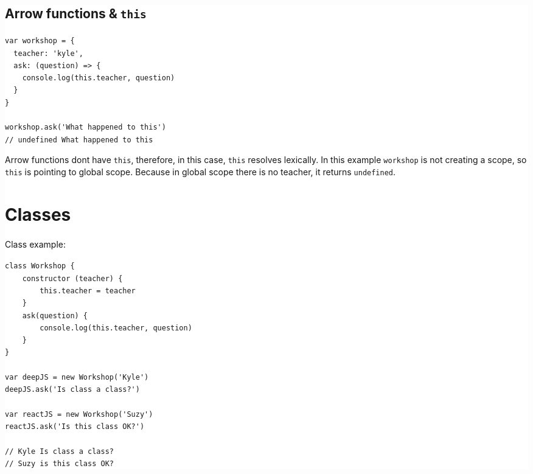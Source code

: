 

## Arrow functions & `this`

```JS
var workshop = {
  teacher: 'kyle',
  ask: (question) => {
    console.log(this.teacher, question)
  }
}

workshop.ask('What happened to this')
// undefined What happened to this
```

Arrow functions dont have `this`, therefore, in this case, `this` resolves lexically. In this example `workshop` is not creating a scope, so `this` is pointing to global scope. Because in global scope there is no teacher, it returns `undefined`.

# Classes

Class example:

```JS
class Workshop {
    constructor (teacher) {
        this.teacher = teacher
    }
    ask(question) {
        console.log(this.teacher, question)
    }
}

var deepJS = new Workshop('Kyle')
deepJS.ask('Is class a class?')

var reactJS = new Workshop('Suzy')
reactJS.ask('Is this class OK?')

// Kyle Is class a class?
// Suzy is this class OK?
```
